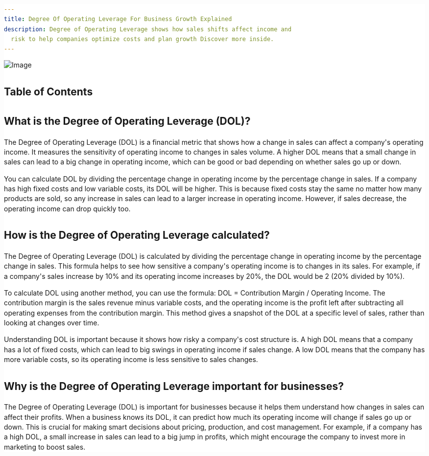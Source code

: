```yaml
---
title: Degree Of Operating Leverage For Business Growth Explained
description: Degree of Operating Leverage shows how sales shifts affect income and
  risk to help companies optimize costs and plan growth Discover more inside.
---
```



![Image](images/1.png)

## Table of Contents

## What is the Degree of Operating Leverage (DOL)?

The Degree of Operating Leverage (DOL) is a financial metric that shows how a change in sales can affect a company's operating income. It measures the sensitivity of operating income to changes in sales volume. A higher DOL means that a small change in sales can lead to a big change in operating income, which can be good or bad depending on whether sales go up or down.

You can calculate DOL by dividing the percentage change in operating income by the percentage change in sales. If a company has high fixed costs and low variable costs, its DOL will be higher. This is because fixed costs stay the same no matter how many products are sold, so any increase in sales can lead to a larger increase in operating income. However, if sales decrease, the operating income can drop quickly too.

## How is the Degree of Operating Leverage calculated?

The Degree of Operating Leverage (DOL) is calculated by dividing the percentage change in operating income by the percentage change in sales. This formula helps to see how sensitive a company's operating income is to changes in its sales. For example, if a company's sales increase by 10% and its operating income increases by 20%, the DOL would be 2 (20% divided by 10%).

To calculate DOL using another method, you can use the formula: DOL = Contribution Margin / Operating Income. The contribution margin is the sales revenue minus variable costs, and the operating income is the profit left after subtracting all operating expenses from the contribution margin. This method gives a snapshot of the DOL at a specific level of sales, rather than looking at changes over time.

Understanding DOL is important because it shows how risky a company's cost structure is. A high DOL means that a company has a lot of fixed costs, which can lead to big swings in operating income if sales change. A low DOL means that the company has more variable costs, so its operating income is less sensitive to sales changes.

## Why is the Degree of Operating Leverage important for businesses?

The Degree of Operating Leverage (DOL) is important for businesses because it helps them understand how changes in sales can affect their profits. When a business knows its DOL, it can predict how much its operating income will change if sales go up or down. This is crucial for making smart decisions about pricing, production, and cost management. For example, if a company has a high DOL, a small increase in sales can lead to a big jump in profits, which might encourage the company to invest more in marketing to boost sales.
